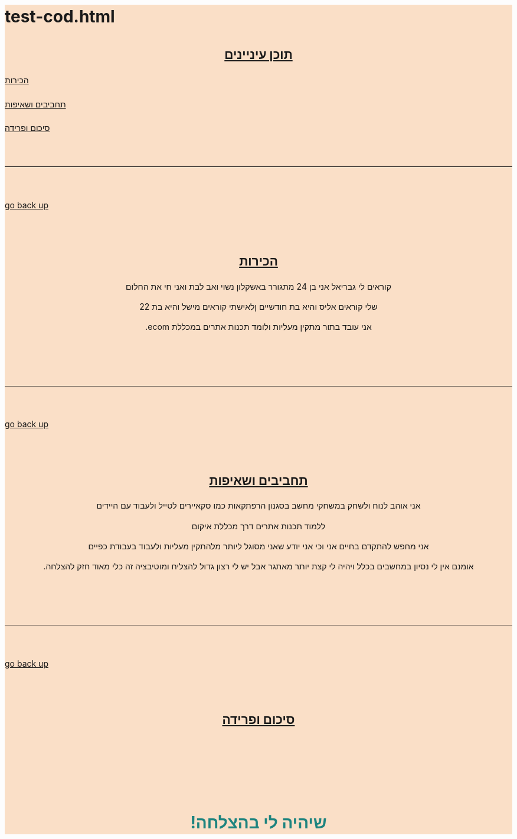 # test-cod.html
<!DOCTYPE html>
<html lang="en">
<head>

<title>Document</title>
</head>
<body style="background-color:#fadfc7">
<h2 style="text-align: center; id= head"><u>תוכן עיניינים</u></h2>
 <a href="#chapter1">הכירות</a><br></br>
 <a href="#chapter2">תחביבים ושאיפות</a><br><br/>
 <a href="#chapter3">סיכום ופרידה</a><br></br> 
 <br/>
<hr/>
<br/>
<br/>
 <a href="#head">go back up</a>
 <br/>
 <br/>
 <br/>
<h2 style="text-align: center; id=chapter1"><u>הכירות</u></h2>
 <p style="text-align:center ;"> קוראים לי גבריאל אני בן 24 מתגורר באשקלון נשוי ואב לבת ואני חי את החלום</p> 
 <p style="text-align: center;">שלי קוראים אליס  והיא בת חודשיים ןלאישתי קוראים מישל והיא בת 22 </p>
 <p style="text-align: center;"> .ecom אני עובד בתור מתקין מעליות ולומד תכנות אתרים במכללת </p>
 <br/>
 <br/>
 <br/>
 <hr/>
 <br/>
 <br/>
 <a href="#head">go back up</a>
 <br/>
 <br/>
 <br/>
 <h2 style="text-align: center; id=chapter2"><u>תחביבים ושאיפות</u></h2>
 <p style="text-align: center;">אני אוהב לנוח ולשחק במשחקי מחשב בסגנון הרפתקאות כמו סקאיירים לטייל ולעבוד עם היידים</p>
 <p style="text-align: center;"> ללמוד תכנות אתרים דרך מכללת איקום</p>
 <p style="text-align: center;">אני מחפש להתקדם בחיים אני וכי אני יודע שאני מסוגל ליותר מלהתקין מעליות ולעבוד בעבודת כפיים</p>
 <p style="text-align: center;">.אומנם אין לי נסיון במחשבים בכלל ויהיה לי קצת יותר מאתגר אבל יש לי רצון גדול להצליח ומוטיבציה זה כלי מאוד חזק להצלחה</p>
 <br/>
 <br/>
 <br/>

 <hr/>
 <br/>
 <br/>
 <a href="#head">go back up</a>
 <br/>
 <br/>
 <br/>
 <h2 style="text-align: center; id=chapter3"><u>סיכום ופרידה</u></h2>
 <br>
 <br>
 <br>
 <br>
<h1 style="text-align: center;color: #1e847f; font-weight: bolder;">!שיהיה לי בהצלחה</h1>
</html>
